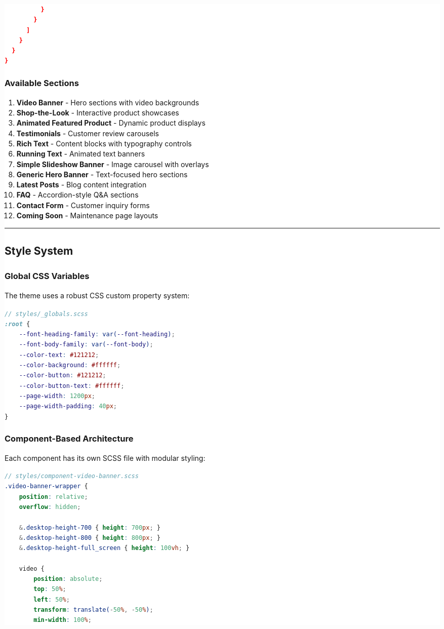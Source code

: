 ```json
          }
        }
      ]
    }
  }
}
```

### Available Sections

1. **Video Banner** - Hero sections with video backgrounds
2. **Shop-the-Look** - Interactive product showcases
3. **Animated Featured Product** - Dynamic product displays
4. **Testimonials** - Customer review carousels
5. **Rich Text** - Content blocks with typography controls
6. **Running Text** - Animated text banners
7. **Simple Slideshow Banner** - Image carousel with overlays
8. **Generic Hero Banner** - Text-focused hero sections
9. **Latest Posts** - Blog content integration
10. **FAQ** - Accordion-style Q&A sections
11. **Contact Form** - Customer inquiry forms
12. **Coming Soon** - Maintenance page layouts

---

## Style System

### Global CSS Variables

The theme uses a robust CSS custom property system:

```scss
// styles/_globals.scss
:root {
    --font-heading-family: var(--font-heading);
    --font-body-family: var(--font-body);
    --color-text: #121212;
    --color-background: #ffffff;
    --color-button: #121212;
    --color-button-text: #ffffff;
    --page-width: 1200px;
    --page-width-padding: 40px;
}
```

### Component-Based Architecture

Each component has its own SCSS file with modular styling:

```scss
// styles/component-video-banner.scss
.video-banner-wrapper {
    position: relative;
    overflow: hidden;

    &.desktop-height-700 { height: 700px; }
    &.desktop-height-800 { height: 800px; }
    &.desktop-height-full_screen { height: 100vh; }

    video {
        position: absolute;
        top: 50%;
        left: 50%;
        transform: translate(-50%, -50%);
        min-width: 100%;
```